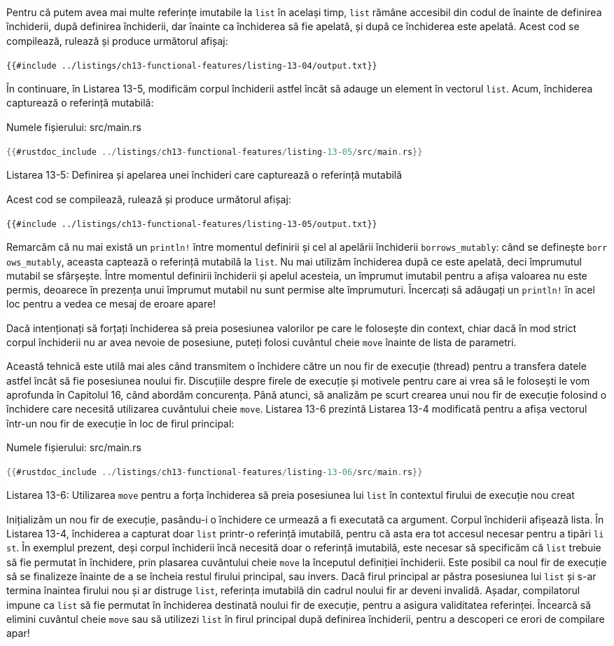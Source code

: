 Pentru că putem avea mai multe referințe imutabile la `list` în același timp, `list` rămâne accesibil din codul de înainte de definirea închiderii, după definirea închiderii, dar înainte ca închiderea să fie apelată, și după ce închiderea este apelată. Acest cod se compilează, rulează și produce următorul afișaj:

```console
{{#include ../listings/ch13-functional-features/listing-13-04/output.txt}}
```

În continuare, în Listarea 13-5, modificăm corpul închiderii astfel încât să adauge un element în vectorul `list`. Acum, închiderea capturează o referință mutabilă:

<span class="filename">Numele fișierului: src/main.rs</span>

```rust
{{#rustdoc_include ../listings/ch13-functional-features/listing-13-05/src/main.rs}}
```

<span class="caption">Listarea 13-5: Definirea și apelarea unei închideri care capturează o referință mutabilă</span>

Acest cod se compilează, rulează și produce următorul afișaj:

```console
{{#include ../listings/ch13-functional-features/listing-13-05/output.txt}}
```

Remarcăm că nu mai există un `println!` între momentul definirii și cel al apelării închiderii `borrows_mutably`: când se definește `borrows_mutably`, aceasta captează o referință mutabilă la `list`. Nu mai utilizăm închiderea după ce este apelată, deci împrumutul mutabil se sfârșește. Între momentul definirii închiderii și apelul acesteia, un împrumut imutabil pentru a afișa valoarea nu este permis, deoarece în prezența unui împrumut mutabil nu sunt permise alte împrumuturi. Încercați să adăugați un `println!` în acel loc pentru a vedea ce mesaj de eroare apare!

Dacă intenționați să forțați închiderea să preia posesiunea valorilor pe care le folosește din context, chiar dacă în mod strict corpul închiderii nu ar avea nevoie de posesiune, puteți folosi cuvântul cheie `move` înainte de lista de parametri.

Această tehnică este utilă mai ales când transmitem o închidere către un nou fir de execuție (thread) pentru a transfera datele astfel încât să fie posesiunea noului fir. Discuțiile despre firele de execuție și motivele pentru care ai vrea să le folosești le vom aprofunda în Capitolul 16, când abordăm concurența. Până atunci, să analizăm pe scurt crearea unui nou fir de execuție folosind o închidere care necesită utilizarea cuvântului cheie `move`. Listarea 13-6 prezintă Listarea 13-4 modificată pentru a afișa vectorul într-un nou fir de execuție în loc de firul principal:

<span class="filename">Numele fișierului: src/main.rs</span>

```rust
{{#rustdoc_include ../listings/ch13-functional-features/listing-13-06/src/main.rs}}
```

<span class="caption">Listarea 13-6: Utilizarea `move` pentru a forța închiderea să preia posesiunea lui `list` în contextul firului de execuție nou creat</span>

Inițializăm un nou fir de execuție, pasându-i o închidere ce urmează a fi executată ca argument. Corpul închiderii afișează lista. În Listarea 13-4, închiderea a capturat doar `list` printr-o referință imutabilă, pentru că asta era tot accesul necesar pentru a tipări `list`. În exemplul prezent, deși corpul închiderii încă necesită doar o referință imutabilă, este necesar să specificăm că `list` trebuie să fie permutat în închidere, prin plasarea cuvântului cheie `move` la începutul definiției închiderii. Este posibil ca noul fir de execuție să se finalizeze înainte de a se încheia restul firului principal, sau invers. Dacă firul principal ar păstra posesiunea lui `list` și s-ar termina înaintea firului nou și ar distruge `list`, referința imutabilă din cadrul noului fir ar deveni invalidă. Așadar, compilatorul impune ca `list` să fie permutat în închiderea destinată noului fir de execuție, pentru a asigura validitatea referinței. Încearcă să elimini cuvântul cheie `move` sau să utilizezi `list` în firul principal după definirea închiderii, pentru a descoperi ce erori de compilare apar!
